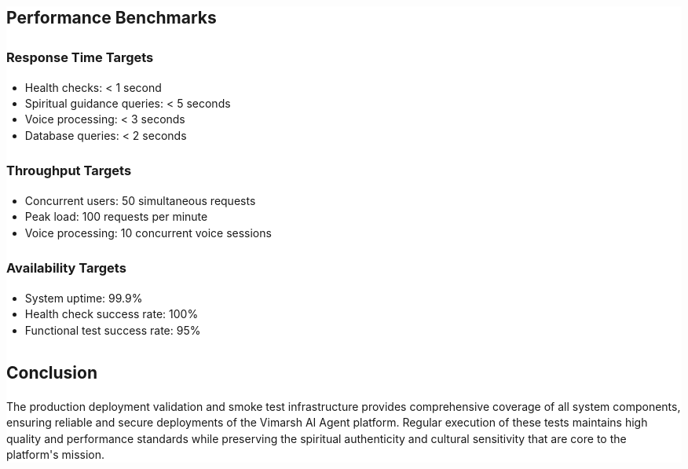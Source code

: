## Performance Benchmarks

### Response Time Targets
- Health checks: < 1 second
- Spiritual guidance queries: < 5 seconds
- Voice processing: < 3 seconds
- Database queries: < 2 seconds

### Throughput Targets
- Concurrent users: 50 simultaneous requests
- Peak load: 100 requests per minute
- Voice processing: 10 concurrent voice sessions

### Availability Targets
- System uptime: 99.9%
- Health check success rate: 100%
- Functional test success rate: 95%

## Conclusion

The production deployment validation and smoke test infrastructure provides comprehensive coverage of all system components, ensuring reliable and secure deployments of the Vimarsh AI Agent platform. Regular execution of these tests maintains high quality and performance standards while preserving the spiritual authenticity and cultural sensitivity that are core to the platform's mission.
